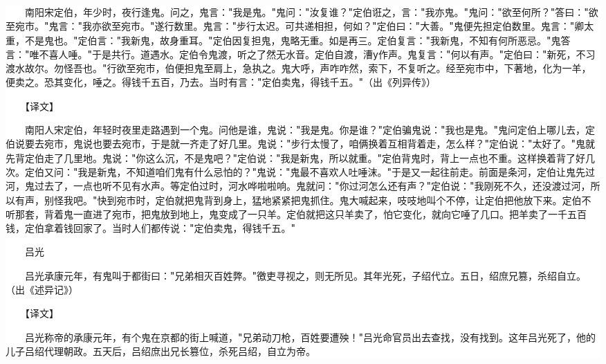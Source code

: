  

　　南阳宋定伯，年少时，夜行逢鬼。问之，鬼言："我是鬼。"鬼问："汝复谁？"定伯诳之，言："我亦鬼。"鬼问："欲至何所？"答曰："欲至宛市。"鬼言："我亦欲至宛市。"遂行数里。鬼言："步行太迟。可共递相担，何如？"定伯曰："大善。"鬼便先担定伯数里。鬼言："卿太重，不是鬼也。"定伯言："我新鬼，故身重耳。"定伯因复担鬼，鬼略无重。如是再三。定伯复言："我新鬼，不知有何所恶忌。"鬼答言："唯不喜人唾。"于是共行。道遇水。定伯令鬼渡，听之了然无水音。定伯自渡，漕y作声。鬼复言："何以有声。"定伯曰："新死，不习渡水故尔。勿怪吾也。"行欲至宛市，伯便担鬼至肩上，急执之。鬼大呼，声咋咋然，索下，不复听之。经至宛市中，下著地，化为一羊，便卖之。恐其变化，唾之。得钱千五百，乃去。当时有言："定伯卖鬼，得钱千五。"（出《列异传》）

 

　　【译文】

 

　　南阳人宋定伯，年轻时夜里走路遇到一个鬼。问他是谁，鬼说："我是鬼。你是谁？"定伯骗鬼说："我也是鬼。"鬼问定伯上哪儿去，定伯说要去宛市，鬼说也要去宛市，于是就一齐走了好几里。鬼说："步行太慢了，咱俩换着互相背着走，怎么样？"定伯说："太好了。"鬼就先背定伯走了几里地。鬼说："你这么沉，不是鬼吧？"定伯说："我是新鬼，所以就重。"定伯背鬼时，背上一点也不重。这样换着背了好几次。定伯又问："我是新鬼，不知道咱们鬼有什么忌怕的？"鬼说："鬼最不喜欢人吐唾沫。"于是又一起往前走。前面是条河，定伯让鬼先过河，鬼过去了，一点也听不见有水声。等定伯过时，河水哗啦啦响。鬼就问："你过河怎么还有声？"定伯说："我刚死不久，还没渡过河，所以有声，别怪我吧。"快到宛市时，定伯就把鬼背到身上，猛地紧紧把鬼抓住。鬼大喊起来，吱吱地叫个不停，让定伯把他放下来。定伯不听那套，背着鬼一直进了宛市，把鬼放到地上，鬼变成了一只羊。定伯就把这只羊卖了，怕它变化，就向它唾了几口。把羊卖了一千五百钱，定伯拿着钱回家了。当时人们都传说："定伯卖鬼，得钱千五。"

 

　　吕光　　

 

　　吕光承康元年，有鬼叫于都街曰："兄弟相灭百姓弊。"徼吏寻视之，则无所见。其年光死，子绍代立。五日，绍庶兄篡，杀绍自立。（出《述异记》）

 

　　【译文】

 

　　吕光称帝的承康元年，有个鬼在京都的街上喊道，"兄弟动刀枪，百姓要遭殃！"吕光命官员出去查找，没有找到。这年吕光死了，他的儿子吕绍代理朝政。五天后，吕绍庶出兄长篡位，杀死吕绍，自立为帝。